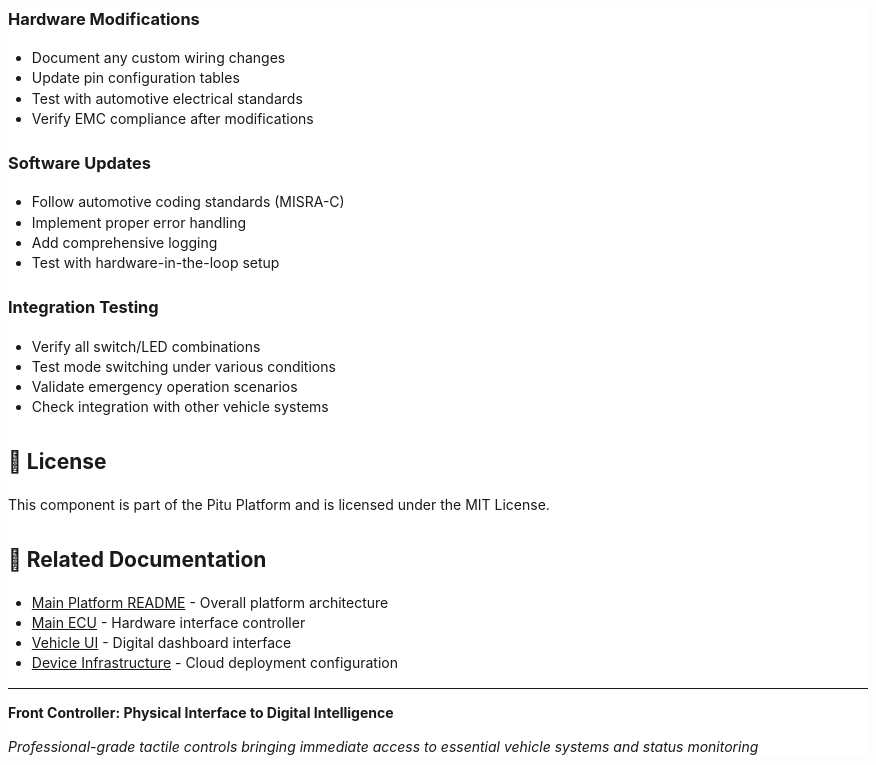 ### Hardware Modifications
- Document any custom wiring changes
- Update pin configuration tables
- Test with automotive electrical standards
- Verify EMC compliance after modifications

### Software Updates
- Follow automotive coding standards (MISRA-C)
- Implement proper error handling
- Add comprehensive logging
- Test with hardware-in-the-loop setup

### Integration Testing
- Verify all switch/LED combinations
- Test mode switching under various conditions
- Validate emergency operation scenarios
- Check integration with other vehicle systems

## 📄 License

This component is part of the Pitu Platform and is licensed under the MIT License.

## 🔗 Related Documentation

- [Main Platform README](../../README.md) - Overall platform architecture
- [Main ECU](../main-ecu/README.md) - Hardware interface controller
- [Vehicle UI](../vehicle-ui/README.md) - Digital dashboard interface
- [Device Infrastructure](../device-infra/README.md) - Cloud deployment configuration

---

**Front Controller: Physical Interface to Digital Intelligence**

*Professional-grade tactile controls bringing immediate access to essential vehicle systems and status monitoring*
